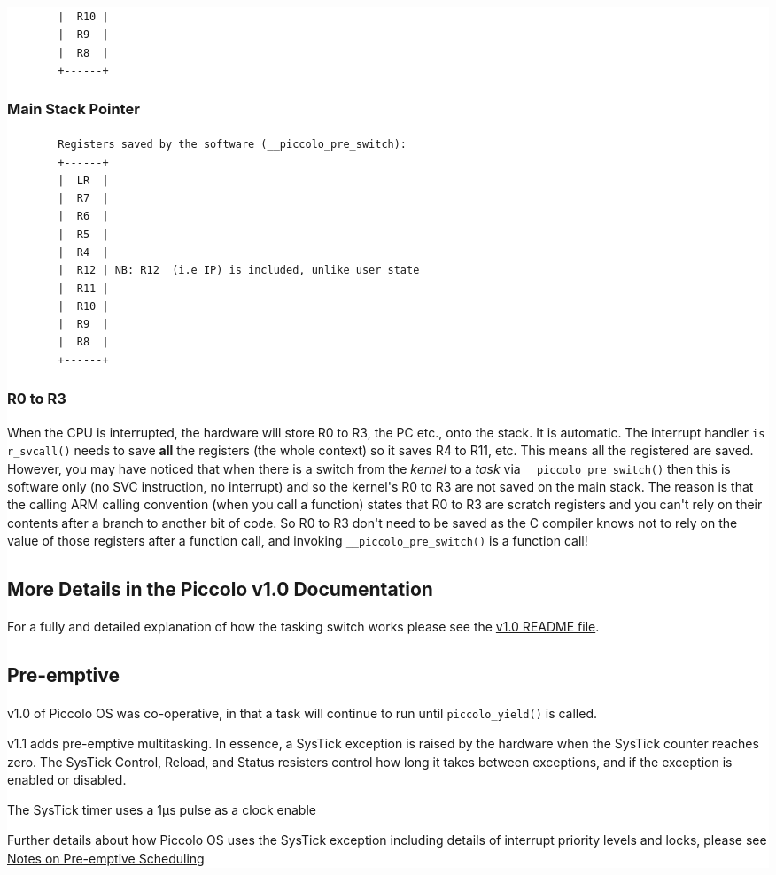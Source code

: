 ```
        |  R10 |
        |  R9  |
        |  R8  |
        +------+
```

### Main Stack Pointer
```
        Registers saved by the software (__piccolo_pre_switch):
        +------+
        |  LR  |
        |  R7  |
        |  R6  |
        |  R5  |
        |  R4  |
        |  R12 | NB: R12  (i.e IP) is included, unlike user state
        |  R11 |
        |  R10 |
        |  R9  |
        |  R8  |
        +------+
```

### R0 to R3
When the CPU is interrupted, the hardware will store R0 to R3, the PC etc., onto the stack. It is automatic. The interrupt handler `isr_svcall()` needs to save __all__ the registers (the whole context) so it saves R4 to R11, etc. This means all the registered are saved. However, you may have noticed that when there is a switch from the _kernel_ to a _task_ via `__piccolo_pre_switch()` then this is software only (no SVC instruction, no interrupt) and so the kernel's R0 to R3 are not saved on the main stack. The reason is that the calling ARM calling convention (when you call a function) states that R0 to R3 are scratch registers and you can't rely on their contents after a branch to another bit of code. So R0 to R3 don't need to be saved as the C compiler knows not to rely on the value of those registers after a function call, and invoking `__piccolo_pre_switch()` is a function call!

## More Details in the Piccolo v1.0 Documentation

For a fully and detailed explanation of how the tasking switch works please see the [v1.0 README file](https://github.com/garyexplains/piccolo_os_v1/blob/main/README.md).

## Pre-emptive
v1.0 of Piccolo OS was co-operative, in that a task will continue to run until `piccolo_yield()` is called.

v1.1 adds pre-emptive multitasking. In essence, a SysTick exception is raised by the hardware when the SysTick counter reaches zero. The SysTick Control, Reload, and Status resisters control how long it takes between exceptions, and if the exception is enabled or disabled.

The SysTick timer uses a 1μs pulse as a clock enable

Further details about how Piccolo OS uses the SysTick exception including details of interrupt priority levels and locks, please see [Notes on Pre-emptive Scheduling](https://github.com/garyexplains/piccolo_os_v1.1/blob/main/Preemption_Notes.md)
